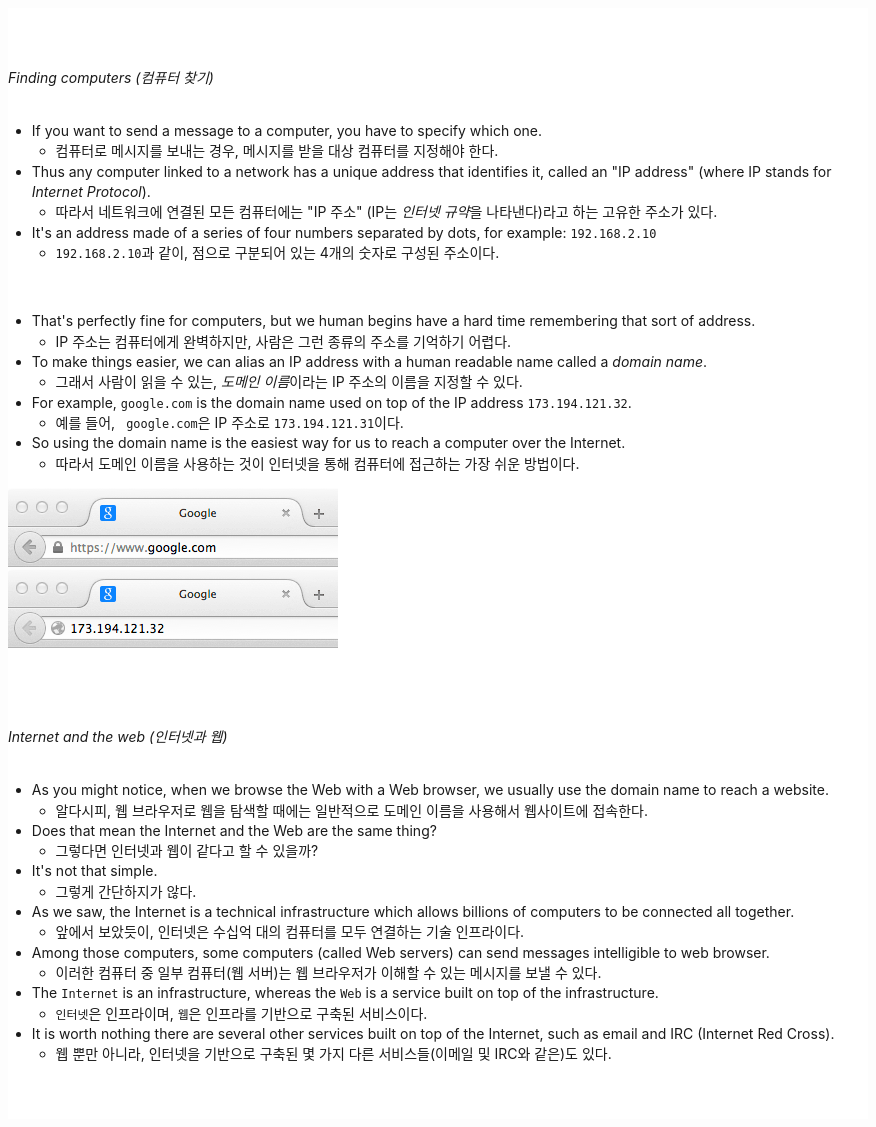 <br>

<br>

###### Finding computers (컴퓨터 찾기)

- If you want to send a message to a computer, you have to specify which one.
  - 컴퓨터로 메시지를 보내는 경우, 메시지를 받을 대상 컴퓨터를 지정해야 한다.
- Thus any computer linked to a network has a unique address that identifies it, called an "IP address" (where IP stands for *Internet Protocol*).
  - 따라서 네트워크에 연결된 모든 컴퓨터에는 "IP 주소" (IP는 *인터넷 규약*을 나타낸다)라고 하는 고유한 주소가 있다.
- It's an address made of a series of four numbers separated by dots, for example: `192.168.2.10`
  - `192.168.2.10`과 같이, 점으로 구분되어 있는 4개의 숫자로 구성된 주소이다.

<br>

- That's perfectly fine for computers, but we human begins have a hard time remembering that sort of address.
  - IP 주소는 컴퓨터에게 완벽하지만, 사람은 그런 종류의 주소를 기억하기 어렵다.
- To make things easier, we can alias an IP address with a human readable name called a *domain name*.
  - 그래서 사람이 읽을 수 있는, *도메인 이름*이라는 IP 주소의 이름을 지정할 수 있다.
- For example, `google.com` is the domain name used on top of the IP address `173.194.121.32`.
  - 예를 들어, ` google.com`은 IP 주소로 `173.194.121.31`이다.
- So using the domain name is the easiest way for us to reach a computer over the Internet.
  - 따라서 도메인 이름을 사용하는 것이 인터넷을 통해 컴퓨터에 접근하는 가장 쉬운 방법이다.

![img](/assets/img/mdn-internet-08.png)

<br>

<br>

###### Internet and the web (인터넷과 웹)

- As you might notice, when we browse the Web with a Web browser, we usually use the domain name to reach a website.
  - 알다시피, 웹 브라우저로 웹을 탐색할 때에는 일반적으로 도메인 이름을 사용해서 웹사이트에 접속한다.
- Does that mean the Internet and the Web are the same thing?
  - 그렇다면 인터넷과 웹이 같다고 할 수 있을까?
- It's not that simple.
  - 그렇게 간단하지가 않다.
- As we saw, the Internet is a technical infrastructure which allows billions of computers to be connected all together.
  - 앞에서 보았듯이, 인터넷은 수십억 대의 컴퓨터를 모두 연결하는 기술 인프라이다.
- Among those computers, some computers (called Web servers) can send messages intelligible to web browser.
  - 이러한 컴퓨터 중 일부 컴퓨터(웹 서버)는 웹 브라우저가 이해할 수 있는 메시지를 보낼 수 있다.
- The `Internet` is an infrastructure, whereas the `Web` is a service built on top of the infrastructure.
  - `인터넷`은 인프라이며, `웹`은 인프라를 기반으로 구축된 서비스이다.
- It is worth nothing there are several other services built on top of the Internet, such as email and IRC (Internet Red Cross).
  - 웹 뿐만 아니라, 인터넷을 기반으로 구축된 몇 가지 다른 서비스들(이메일 및 IRC와 같은)도 있다.

<br>

<br>